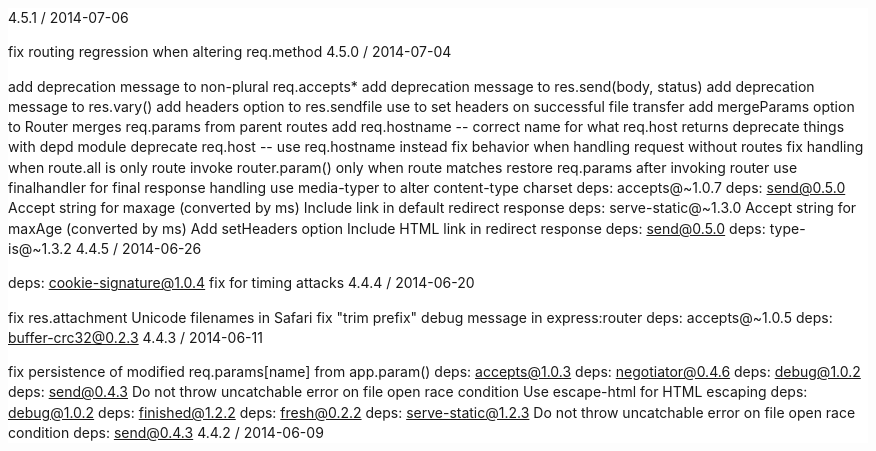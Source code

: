 4.5.1 / 2014-07-06

fix routing regression when altering req.method
4.5.0 / 2014-07-04

add deprecation message to non-plural req.accepts*
add deprecation message to res.send(body, status)
add deprecation message to res.vary()
add headers option to res.sendfile
use to set headers on successful file transfer
add mergeParams option to Router
merges req.params from parent routes
add req.hostname -- correct name for what req.host returns
deprecate things with depd module
deprecate req.host -- use req.hostname instead
fix behavior when handling request without routes
fix handling when route.all is only route
invoke router.param() only when route matches
restore req.params after invoking router
use finalhandler for final response handling
use media-typer to alter content-type charset
deps: accepts@~1.0.7
deps: send@0.5.0
Accept string for maxage (converted by ms)
Include link in default redirect response
deps: serve-static@~1.3.0
Accept string for maxAge (converted by ms)
Add setHeaders option
Include HTML link in redirect response
deps: send@0.5.0
deps: type-is@~1.3.2
4.4.5 / 2014-06-26

deps: cookie-signature@1.0.4
fix for timing attacks
4.4.4 / 2014-06-20

fix res.attachment Unicode filenames in Safari
fix "trim prefix" debug message in express:router
deps: accepts@~1.0.5
deps: buffer-crc32@0.2.3
4.4.3 / 2014-06-11

fix persistence of modified req.params[name] from app.param()
deps: accepts@1.0.3
deps: negotiator@0.4.6
deps: debug@1.0.2
deps: send@0.4.3
Do not throw uncatchable error on file open race condition
Use escape-html for HTML escaping
deps: debug@1.0.2
deps: finished@1.2.2
deps: fresh@0.2.2
deps: serve-static@1.2.3
Do not throw uncatchable error on file open race condition
deps: send@0.4.3
4.4.2 / 2014-06-09
